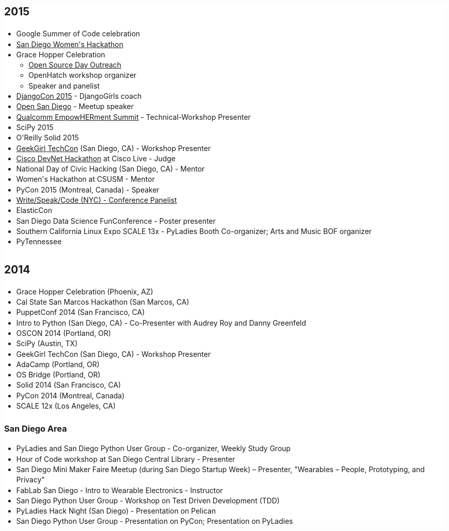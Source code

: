 ## 2015

- Google Summer of Code celebration
- [San Diego Women's Hackathon](http://sandiegohackathon.org/)
- Grace Hopper Celebration
  - [Open Source Day Outreach](http://gracehopper.org/conference-overview/open-source-day-2015/)
  - OpenHatch workshop organizer
  - Speaker and panelist
- [DjangoCon 2015](https://2015.djangocon.us/) - DjangoGirls coach
- [Open San Diego](http://opensandiego.org/) - Meetup speaker
- [Qualcomm EmpowHERment Summit](https://empowherment.qualcomm.com/) - Technical-Workshop Presenter
- SciPy 2015
- O'Reilly Solid 2015
- [GeekGirl TechCon](http://sandiego.geekgirltechcon.com/) (San Diego, CA) - Workshop Presenter
- [Cisco DevNet Hackathon](http://hackathon.cisco.com/event/ciscolive-sandiego-2015) at Cisco Live - Judge
- National Day of Civic Hacking (San Diego, CA) - Mentor
- Women's Hackathon at CSUSM - Mentor
- PyCon 2015 (Montreal, Canada) - Speaker
- [Write/Speak/Code (NYC) - Conference Panelist](http://www.writespeakcode.com/conference/speakers/)
- ElasticCon
- San Diego Data Science FunConference - Poster presenter
- Southern California Linux Expo SCALE 13x - PyLadies Booth Co-organizer;
  Arts and Music BOF organizer
- PyTennessee

## 2014

- Grace Hopper Celebration (Phoenix, AZ)
- Cal State San Marcos Hackathon (San Marcos, CA)
- PuppetConf 2014 (San Francisco, CA)
- Intro to Python (San Diego, CA) - Co-Presenter with Audrey Roy and Danny
  Greenfeld
- OSCON 2014 (Portland, OR)
- SciPy (Austin, TX)
- GeekGirl TechCon (San Diego, CA) - Workshop Presenter
- AdaCamp (Portland, OR)
- OS Bridge (Portland, OR)
- Solid 2014 (San Francisco, CA)
- PyCon 2014 (Montreal, Canada)
- SCALE 12x (Los Angeles, CA)

### San Diego Area

- PyLadies and San Diego Python User Group - Co-organizer, Weekly Study Group
- Hour of Code workshop at San Diego Central Library - Presenter
- San Diego Mini Maker Faire Meetup (during San Diego Startup Week) – Presenter,
  "Wearables – People, Prototyping, and Privacy"
- FabLab San Diego - Intro to Wearable Electronics - Instructor
- San Diego Python User Group - Workshop on Test Driven Development (TDD)
- PyLadies Hack Night (San Diego) - Presentation on Pelican
- San Diego Python User Group - Presentation on PyCon; Presentation on PyLadies

